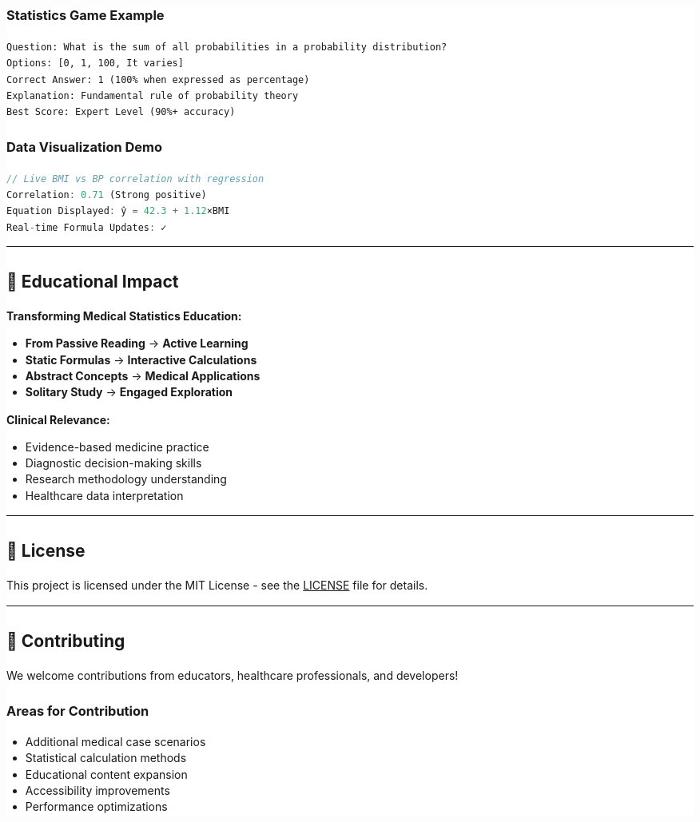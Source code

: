 ### **Statistics Game Example**
```
Question: What is the sum of all probabilities in a probability distribution?
Options: [0, 1, 100, It varies]
Correct Answer: 1 (100% when expressed as percentage)
Explanation: Fundamental rule of probability theory
Best Score: Expert Level (90%+ accuracy)
```

### **Data Visualization Demo**
```javascript
// Live BMI vs BP correlation with regression
Correlation: 0.71 (Strong positive)
Equation Displayed: ŷ = 42.3 + 1.12×BMI
Real-time Formula Updates: ✓
```

---

## 🌟 **Educational Impact**

**Transforming Medical Statistics Education:**
- **From Passive Reading** → **Active Learning**
- **Static Formulas** → **Interactive Calculations**
- **Abstract Concepts** → **Medical Applications**
- **Solitary Study** → **Engaged Exploration**

**Clinical Relevance:**
- Evidence-based medicine practice
- Diagnostic decision-making skills
- Research methodology understanding
- Healthcare data interpretation

---

## 📄 **License**

This project is licensed under the MIT License - see the [LICENSE](LICENSE) file for details.

---

## 🤝 **Contributing**

We welcome contributions from educators, healthcare professionals, and developers!

### **Areas for Contribution**
- Additional medical case scenarios
- Statistical calculation methods
- Educational content expansion
- Accessibility improvements
- Performance optimizations
